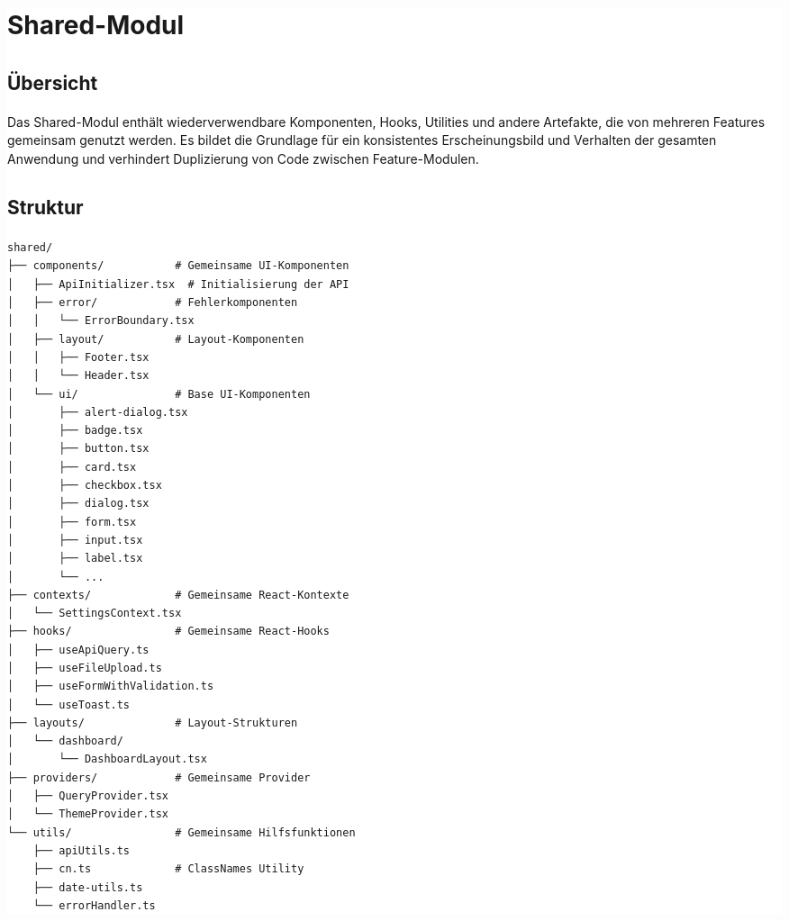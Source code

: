 # Shared-Modul

## Übersicht

Das Shared-Modul enthält wiederverwendbare Komponenten, Hooks, Utilities und andere Artefakte, die von mehreren Features gemeinsam genutzt werden. Es bildet die Grundlage für ein konsistentes Erscheinungsbild und Verhalten der gesamten Anwendung und verhindert Duplizierung von Code zwischen Feature-Modulen.

## Struktur

```
shared/
├── components/           # Gemeinsame UI-Komponenten
│   ├── ApiInitializer.tsx  # Initialisierung der API
│   ├── error/            # Fehlerkomponenten
│   │   └── ErrorBoundary.tsx
│   ├── layout/           # Layout-Komponenten
│   │   ├── Footer.tsx
│   │   └── Header.tsx
│   └── ui/               # Base UI-Komponenten
│       ├── alert-dialog.tsx
│       ├── badge.tsx
│       ├── button.tsx
│       ├── card.tsx
│       ├── checkbox.tsx
│       ├── dialog.tsx
│       ├── form.tsx
│       ├── input.tsx
│       ├── label.tsx
│       └── ...
├── contexts/             # Gemeinsame React-Kontexte
│   └── SettingsContext.tsx
├── hooks/                # Gemeinsame React-Hooks
│   ├── useApiQuery.ts
│   ├── useFileUpload.ts
│   ├── useFormWithValidation.ts
│   └── useToast.ts
├── layouts/              # Layout-Strukturen
│   └── dashboard/
│       └── DashboardLayout.tsx
├── providers/            # Gemeinsame Provider
│   ├── QueryProvider.tsx
│   └── ThemeProvider.tsx
└── utils/                # Gemeinsame Hilfsfunktionen
    ├── apiUtils.ts
    ├── cn.ts             # ClassNames Utility
    ├── date-utils.ts
    └── errorHandler.ts
```
